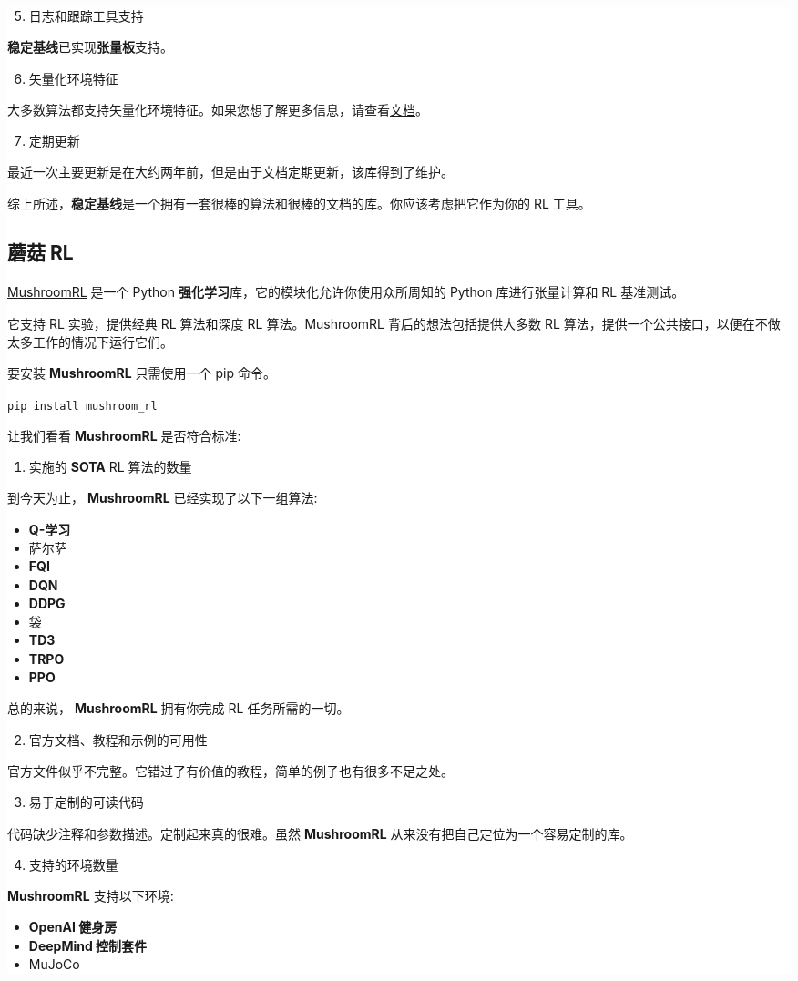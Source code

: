 5.  日志和跟踪工具支持

**稳定基线**已实现**张量板**支持。

6.  矢量化环境特征

大多数算法都支持矢量化环境特征。如果您想了解更多信息，请查看[文档](https://web.archive.org/web/20230306225449/https://stable-baselines.readthedocs.io/en/master/guide/algos.html)。

7.  定期更新

最近一次主要更新是在大约两年前，但是由于文档定期更新，该库得到了维护。

综上所述，**稳定基线**是一个拥有一套很棒的算法和很棒的文档的库。你应该考虑把它作为你的 RL 工具。

## 蘑菇 RL

[MushroomRL](https://web.archive.org/web/20230306225449/http://mushroomrl.readthedocs.io/en/latest/) 是一个 Python **强化学习**库，它的模块化允许你使用众所周知的 Python 库进行张量计算和 RL 基准测试。

它支持 RL 实验，提供经典 RL 算法和深度 RL 算法。MushroomRL 背后的想法包括提供大多数 RL 算法，提供一个公共接口，以便在不做太多工作的情况下运行它们。

要安装 **MushroomRL** 只需使用一个 pip 命令。

```py
pip install mushroom_rl
```

让我们看看 **MushroomRL** 是否符合标准:

1.  实施的 **SOTA** RL 算法的数量

到今天为止， **MushroomRL** 已经实现了以下一组算法:

*   **Q-学习**
*   萨尔萨
*   **FQI**
*   **DQN**
*   **DDPG**
*   袋
*   **TD3**
*   **TRPO**
*   **PPO**

总的来说， **MushroomRL** 拥有你完成 RL 任务所需的一切。

2.  官方文档、教程和示例的可用性

官方文件似乎不完整。它错过了有价值的教程，简单的例子也有很多不足之处。

3.  易于定制的可读代码

代码缺少注释和参数描述。定制起来真的很难。虽然 **MushroomRL** 从来没有把自己定位为一个容易定制的库。

4.  支持的环境数量

**MushroomRL** 支持以下环境:

*   **OpenAI 健身房**
*   **DeepMind 控制套件**
*   MuJoCo
